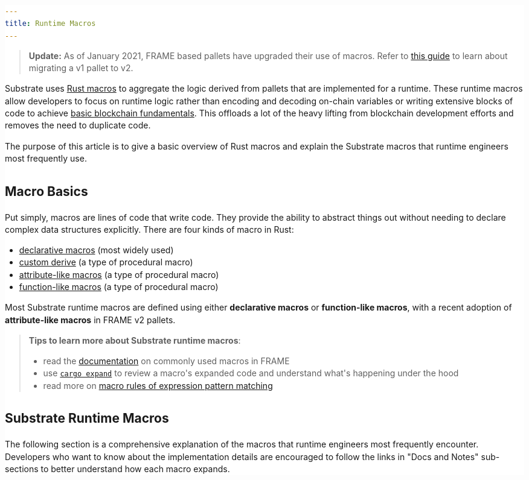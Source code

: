 ```yaml
---
title: Runtime Macros
---
```

> **Update:** As of January 2021, FRAME based pallets have upgraded their use of macros. Refer to [this guide](https://substrate.dev/rustdocs/v3.0.0/frame_support/attr.pallet.html#upgrade-guidelines) to learn about migrating a v1 pallet to v2. 

Substrate uses [Rust macros](https://doc.rust-lang.org/book/ch19-06-macros.html) to aggregate the logic derived from pallets that are implemented for a runtime. 
These runtime macros allow developers to focus on runtime logic rather than encoding and decoding on-chain
variables or writing extensive blocks of code to achieve [basic blockchain fundamentals](https://substrate.dev/docs/en/knowledgebase/runtime/primitives#core-primitives). This offloads a lot of the heavy lifting from blockchain development efforts and removes the need to duplicate code.

The purpose of this article is to give a basic overview of Rust macros and explain the Substrate macros
that runtime engineers most frequently use. 

## Macro Basics

Put simply, macros are lines of code that write code. They provide the ability to abstract things out without needing to declare complex data structures explicitly.
There are four kinds of macro in Rust:

- [declarative macros](https://doc.rust-lang.org/book/ch19-06-macros.html#declarative-macros-with-macro_rules-for-general-metaprogramming) (most widely used)
- [custom derive](https://doc.rust-lang.org/book/ch19-06-macros.html#how-to-write-a-custom-derive-macro) (a type of procedural macro)
- [attribute-like macros](https://doc.rust-lang.org/book/ch19-06-macros.html#attribute-like-macros) (a type of procedural macro)
- [function-like macros](https://doc.rust-lang.org/book/ch19-06-macros.html#function-like-macros) (a type of procedural macro)

Most Substrate runtime macros are defined using either **declarative macros** or **function-like macros**, with a recent adoption of 
**attribute-like macros** in FRAME v2 pallets.

> **Tips to learn more about Substrate runtime macros**:
> - read the [documentation](https://substrate.dev/rustdocs/v3.0.0/frame_support/index.html#macros) on commonly used macros in FRAME
> - use [`cargo expand`](https://github.com/dtolnay/cargo-expand) to review a macro's expanded code and understand what's happening under the hood
> - read more on [macro rules of expression pattern matching](https://danielkeep.github.io/tlborm/book/pim-README.html)

## Substrate Runtime Macros

The following section is a comprehensive explanation of the macros that runtime engineers most frequently encounter. 
Developers who want to know about the implementation details are encouraged to follow the links in
"Docs and Notes" sub-sections to better understand how each macro expands.
